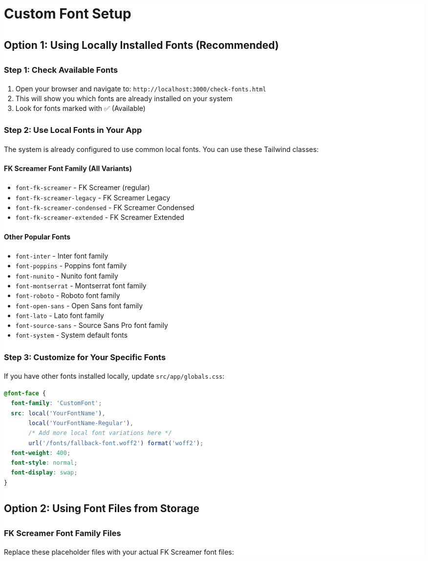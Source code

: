 # Custom Font Setup

## Option 1: Using Locally Installed Fonts (Recommended)

### Step 1: Check Available Fonts
1. Open your browser and navigate to: `http://localhost:3000/check-fonts.html`
2. This will show you which fonts are already installed on your system
3. Look for fonts marked with ✅ (Available)

### Step 2: Use Local Fonts in Your App
The system is already configured to use common local fonts. You can use these Tailwind classes:

#### FK Screamer Font Family (All Variants)
- `font-fk-screamer` - FK Screamer (regular)
- `font-fk-screamer-legacy` - FK Screamer Legacy
- `font-fk-screamer-condensed` - FK Screamer Condensed
- `font-fk-screamer-extended` - FK Screamer Extended

#### Other Popular Fonts
- `font-inter` - Inter font family
- `font-poppins` - Poppins font family  
- `font-nunito` - Nunito font family
- `font-montserrat` - Montserrat font family
- `font-roboto` - Roboto font family
- `font-open-sans` - Open Sans font family
- `font-lato` - Lato font family
- `font-source-sans` - Source Sans Pro font family
- `font-system` - System default fonts

### Step 3: Customize for Your Specific Fonts
If you have other fonts installed locally, update `src/app/globals.css`:

```css
@font-face {
  font-family: 'CustomFont';
  src: local('YourFontName'), 
       local('YourFontName-Regular'),
       /* Add more local font variations here */
       url('/fonts/fallback-font.woff2') format('woff2');
  font-weight: 400;
  font-style: normal;
  font-display: swap;
}
```

## Option 2: Using Font Files from Storage

### FK Screamer Font Family Files
Replace these placeholder files with your actual FK Screamer font files:
